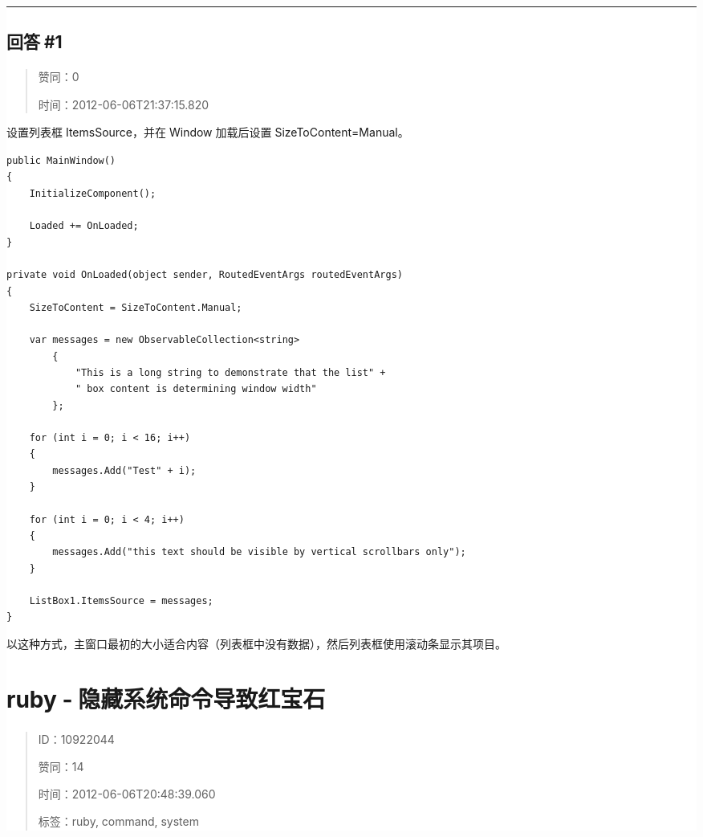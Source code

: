 * * *

## 回答 #1

> 赞同：0
> 
> 时间：2012-06-06T21:37:15.820

设置列表框 ItemsSource，并在 Window 加载后设置 SizeToContent=Manual。

```
public MainWindow()
{
    InitializeComponent();

    Loaded += OnLoaded;
}

private void OnLoaded(object sender, RoutedEventArgs routedEventArgs)
{
    SizeToContent = SizeToContent.Manual;

    var messages = new ObservableCollection<string>
        {
            "This is a long string to demonstrate that the list" + 
            " box content is determining window width"
        };

    for (int i = 0; i < 16; i++)
    {
        messages.Add("Test" + i);
    }

    for (int i = 0; i < 4; i++)
    {
        messages.Add("this text should be visible by vertical scrollbars only");
    }

    ListBox1.ItemsSource = messages;
} 
```

以这种方式，主窗口最初的大小适合内容（列表框中没有数据），然后列表框使用滚动条显示其项目。

# ruby - 隐藏系统命令导致红宝石

> ID：10922044
> 
> 赞同：14
> 
> 时间：2012-06-06T20:48:39.060
> 
> 标签：ruby, command, system
